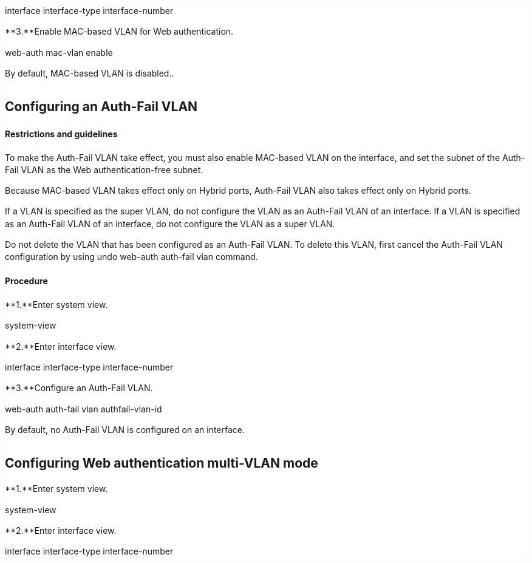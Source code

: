 interface interface-type interface-number

**3\.**Enable MAC-based VLAN for Web
authentication.

web-auth mac-vlan enable

By default, MAC-based VLAN is disabled..

## Configuring an Auth-Fail VLAN

#### Restrictions and guidelines

To make the Auth-Fail VLAN take effect, you
must also enable MAC-based VLAN on the interface, and set the subnet of the
Auth-Fail VLAN as the Web authentication-free subnet.

Because MAC-based VLAN takes effect only on
Hybrid ports, Auth-Fail VLAN also takes effect only on Hybrid ports.

If a VLAN is specified as the super VLAN, do
not configure the VLAN as an Auth-Fail VLAN of an interface. If a VLAN is
specified as an Auth-Fail VLAN of an interface, do not configure the VLAN as a
super VLAN.

Do not delete the VLAN that has been
configured as an Auth-Fail VLAN. To delete this VLAN, first cancel the
Auth-Fail VLAN configuration by using undo web-auth auth-fail vlan command.

#### Procedure

**1\.**Enter system view.

system-view

**2\.**Enter interface view.

interface interface-type
interface-number

**3\.**Configure an Auth-Fail VLAN.

web-auth auth-fail vlan
authfail-vlan-id

By default, no Auth-Fail VLAN is
configured on an interface.

## Configuring Web authentication multi-VLAN mode

**1\.**Enter system view.

system-view

**2\.**Enter interface view.

interface interface-type interface-number
